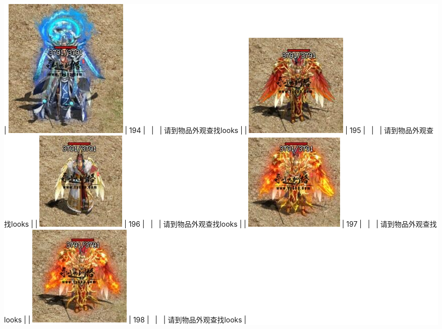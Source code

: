 | ![](dress1/194.jpg) | 194       |              |              | 请到物品外观查找looks |
| ![](dress1/195.jpg) | 195       |              |              | 请到物品外观查找looks |
| ![](dress1/196.jpg) | 196       |              |              | 请到物品外观查找looks |
| ![](dress1/197.jpg) | 197       |              |              | 请到物品外观查找looks |
| ![](dress1/198.jpg) | 198       |              |              | 请到物品外观查找looks |